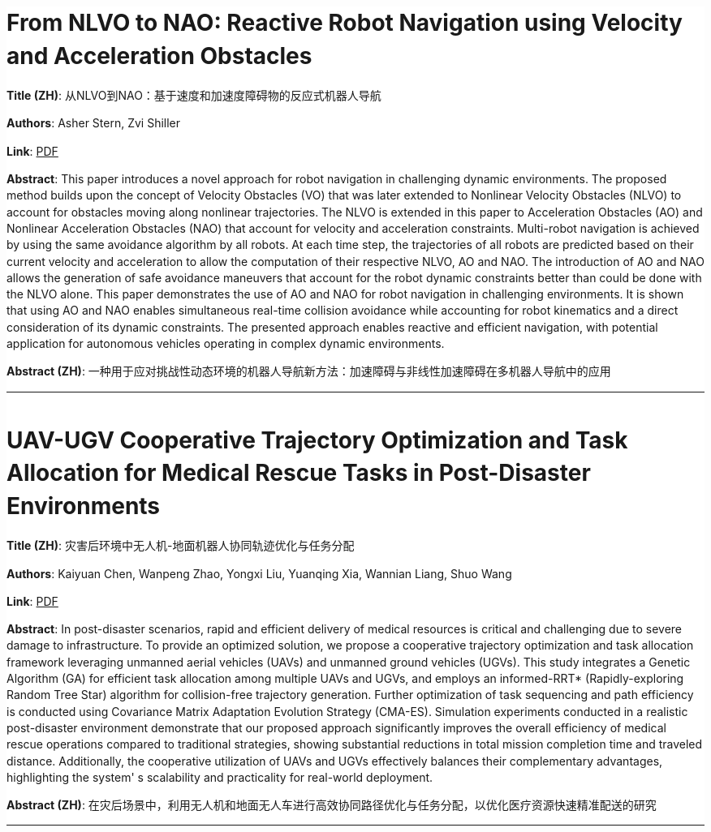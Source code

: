 # From NLVO to NAO: Reactive Robot Navigation using Velocity and Acceleration Obstacles 

**Title (ZH)**: 从NLVO到NAO：基于速度和加速度障碍物的反应式机器人导航 

**Authors**: Asher Stern, Zvi Shiller  

**Link**: [PDF](https://arxiv.org/pdf/2506.06255)  

**Abstract**: This paper introduces a novel approach for robot navigation in challenging dynamic environments. The proposed method builds upon the concept of Velocity Obstacles (VO) that was later extended to Nonlinear Velocity Obstacles (NLVO) to account for obstacles moving along nonlinear trajectories. The NLVO is extended in this paper to Acceleration Obstacles (AO) and Nonlinear Acceleration Obstacles (NAO) that account for velocity and acceleration constraints. Multi-robot navigation is achieved by using the same avoidance algorithm by all robots. At each time step, the trajectories of all robots are predicted based on their current velocity and acceleration to allow the computation of their respective NLVO, AO and NAO.
The introduction of AO and NAO allows the generation of safe avoidance maneuvers that account for the robot dynamic constraints better than could be done with the NLVO alone. This paper demonstrates the use of AO and NAO for robot navigation in challenging environments. It is shown that using AO and NAO enables simultaneous real-time collision avoidance while accounting for robot kinematics and a direct consideration of its dynamic constraints. The presented approach enables reactive and efficient navigation, with potential application for autonomous vehicles operating in complex dynamic environments. 

**Abstract (ZH)**: 一种用于应对挑战性动态环境的机器人导航新方法：加速障碍与非线性加速障碍在多机器人导航中的应用 

---
# UAV-UGV Cooperative Trajectory Optimization and Task Allocation for Medical Rescue Tasks in Post-Disaster Environments 

**Title (ZH)**: 灾害后环境中无人机-地面机器人协同轨迹优化与任务分配 

**Authors**: Kaiyuan Chen, Wanpeng Zhao, Yongxi Liu, Yuanqing Xia, Wannian Liang, Shuo Wang  

**Link**: [PDF](https://arxiv.org/pdf/2506.06136)  

**Abstract**: In post-disaster scenarios, rapid and efficient delivery of medical resources is critical and challenging due to severe damage to infrastructure. To provide an optimized solution, we propose a cooperative trajectory optimization and task allocation framework leveraging unmanned aerial vehicles (UAVs) and unmanned ground vehicles (UGVs). This study integrates a Genetic Algorithm (GA) for efficient task allocation among multiple UAVs and UGVs, and employs an informed-RRT* (Rapidly-exploring Random Tree Star) algorithm for collision-free trajectory generation. Further optimization of task sequencing and path efficiency is conducted using Covariance Matrix Adaptation Evolution Strategy (CMA-ES). Simulation experiments conducted in a realistic post-disaster environment demonstrate that our proposed approach significantly improves the overall efficiency of medical rescue operations compared to traditional strategies, showing substantial reductions in total mission completion time and traveled distance. Additionally, the cooperative utilization of UAVs and UGVs effectively balances their complementary advantages, highlighting the system' s scalability and practicality for real-world deployment. 

**Abstract (ZH)**: 在灾后场景中，利用无人机和地面无人车进行高效协同路径优化与任务分配，以优化医疗资源快速精准配送的研究 

---